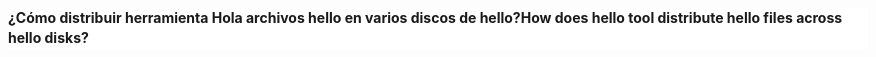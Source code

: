 #### <a name="how-does-hello-tool-distribute-hello-files-across-hello-disks"></a><span data-ttu-id="64df7-440">¿Cómo distribuir herramienta Hola archivos hello en varios discos de hello?</span><span class="sxs-lookup"><span data-stu-id="64df7-440">How does hello tool distribute hello files across hello disks?</span></span>

